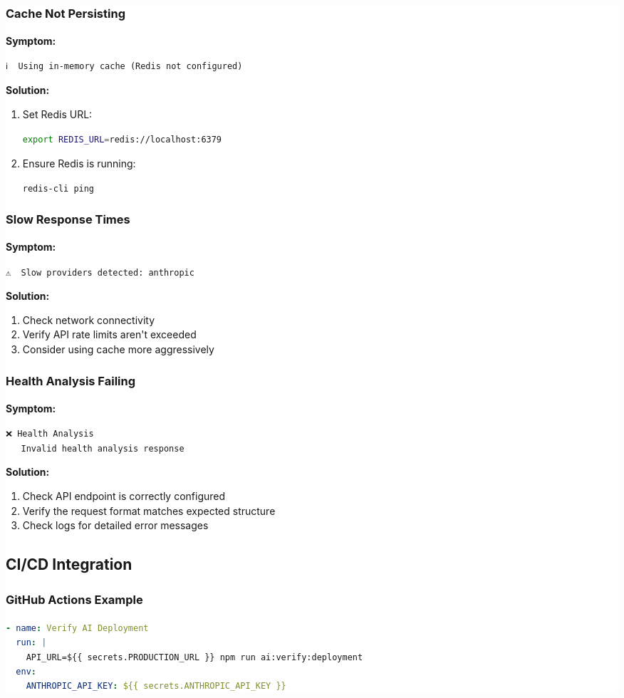 ### Cache Not Persisting

**Symptom:**
```
ℹ️  Using in-memory cache (Redis not configured)
```

**Solution:**
1. Set Redis URL:
   ```bash
   export REDIS_URL=redis://localhost:6379
   ```

2. Ensure Redis is running:
   ```bash
   redis-cli ping
   ```

### Slow Response Times

**Symptom:**
```
⚠️  Slow providers detected: anthropic
```

**Solution:**
1. Check network connectivity
2. Verify API rate limits aren't exceeded
3. Consider using cache more aggressively

### Health Analysis Failing

**Symptom:**
```
❌ Health Analysis
   Invalid health analysis response
```

**Solution:**
1. Check API endpoint is correctly configured
2. Verify the request format matches expected structure
3. Check logs for detailed error messages

## CI/CD Integration

### GitHub Actions Example

```yaml
- name: Verify AI Deployment
  run: |
    API_URL=${{ secrets.PRODUCTION_URL }} npm run ai:verify:deployment
  env:
    ANTHROPIC_API_KEY: ${{ secrets.ANTHROPIC_API_KEY }}
```
